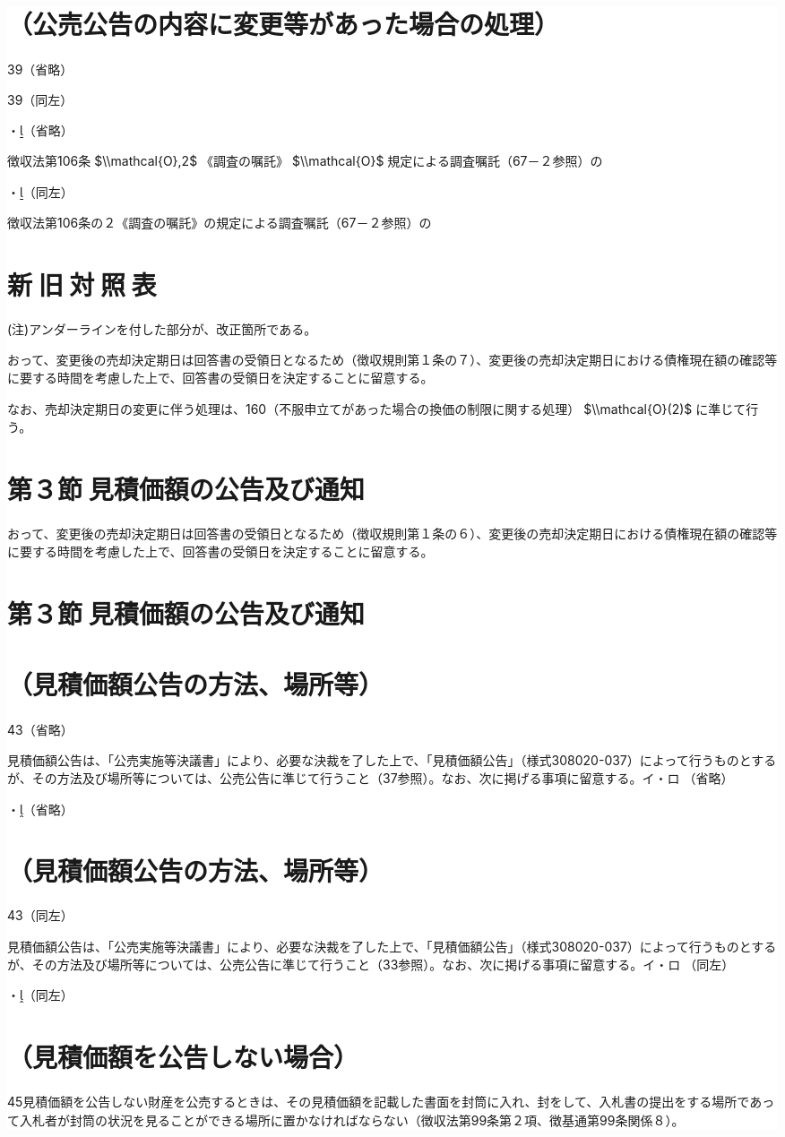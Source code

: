 # （公売公告の内容に変更等があった場合の処理）

39（省略）

39（同左）

・（省略）

徴収法第106条 $\\mathcal{O},2$ 《調査の嘱託》 $\\mathcal{O}$ 規定による調査嘱託（67－２参照）の

・（同左）

徴収法第106条の２《調査の嘱託》の規定による調査嘱託（67－２参照）の

# 新 旧 対 照 表

(注)アンダーラインを付した部分が、改正箇所である。

おって、変更後の売却決定期日は回答書の受領日となるため（徴収規則第１条の７）、変更後の売却決定期日における債権現在額の確認等に要する時間を考慮した上で、回答書の受領日を決定することに留意する。

なお、売却決定期日の変更に伴う処理は、160（不服申立てがあった場合の換価の制限に関する処理） $\\mathcal{O}(2)$ に準じて行う。

# 第３節 見積価額の公告及び通知

おって、変更後の売却決定期日は回答書の受領日となるため（徴収規則第１条の６）、変更後の売却決定期日における債権現在額の確認等に要する時間を考慮した上で、回答書の受領日を決定することに留意する。

# 第３節 見積価額の公告及び通知

# （見積価額公告の方法、場所等）

43（省略）

見積価額公告は、「公売実施等決議書」により、必要な決裁を了した上で、「見積価額公告」（様式308020-037）によって行うものとするが、その方法及び場所等については、公売公告に準じて行うこと（37参照）。なお、次に掲げる事項に留意する。イ・ロ （省略）

・（省略）

# （見積価額公告の方法、場所等）

43（同左）

見積価額公告は、「公売実施等決議書」により、必要な決裁を了した上で、「見積価額公告」（様式308020-037）によって行うものとするが、その方法及び場所等については、公売公告に準じて行うこと（33参照）。なお、次に掲げる事項に留意する。イ・ロ （同左）

・（同左）

# （見積価額を公告しない場合）

45見積価額を公告しない財産を公売するときは、その見積価額を記載した書面を封筒に入れ、封をして、入札書の提出をする場所であって入札者が封筒の状況を見ることができる場所に置かなければならない（徴収法第99条第２項、徴基通第99条関係８）。
